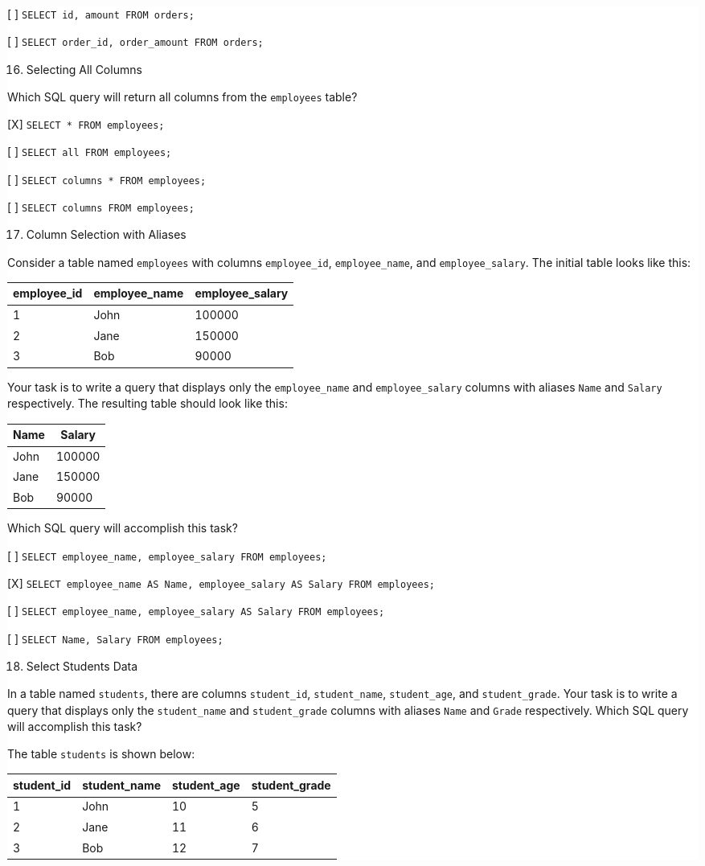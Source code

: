 [ ] `SELECT id, amount FROM orders;`

[ ] `SELECT order_id, order_amount FROM orders;`

16. Selecting All Columns

Which SQL query will return all columns from the `employees` table?

[X] `SELECT * FROM employees;`

[ ] `SELECT all FROM employees;`

[ ] `SELECT columns * FROM employees;`

[ ] `SELECT columns FROM employees;`

17. Column Selection with Aliases

Consider a table named `employees` with columns `employee_id`, `employee_name`, and `employee_salary`. The initial table looks like this:

| employee_id | employee_name | employee_salary |
| ----------- | ------------- | --------------- |
| 1           | John          | 100000          |
| 2           | Jane          | 150000          |
| 3           | Bob           | 90000           |

Your task is to write a query that displays only the `employee_name` and `employee_salary` columns with aliases `Name` and `Salary` respectively. The resulting table should look like this:

| Name | Salary |
| ---- | ------ |
| John | 100000 |
| Jane | 150000 |
| Bob  | 90000  |

Which SQL query will accomplish this task?

[ ] `SELECT employee_name, employee_salary FROM employees;`

[X] `SELECT employee_name AS Name, employee_salary AS Salary FROM employees;`

[ ] `SELECT employee_name, employee_salary AS Salary FROM employees;`

[ ] `SELECT Name, Salary FROM employees;`

18. Select Students Data

In a table named `students`, there are columns `student_id`, `student_name`, `student_age`, and `student_grade`. Your task is to write a query that displays only the `student_name` and `student_grade` columns with aliases `Name` and `Grade` respectively. Which SQL query will accomplish this task?

The table `students` is shown below:

| student_id | student_name | student_age | student_grade |
| ---------- | ------------ | ----------- | ------------- |
| 1          | John         | 10          | 5             |
| 2          | Jane         | 11          | 6             |
| 3          | Bob          | 12          | 7             |
